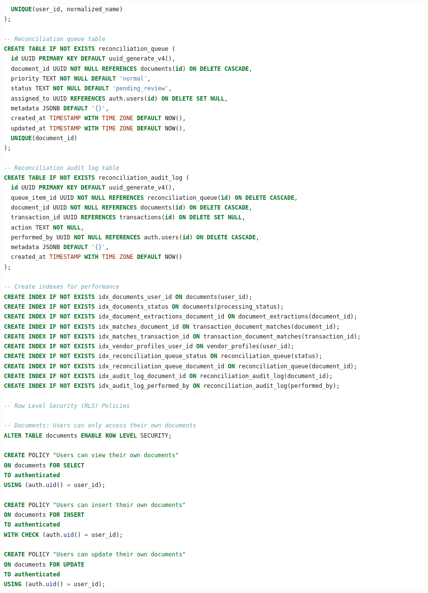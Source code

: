 ```sql
  UNIQUE(user_id, normalized_name)
);

-- Reconciliation queue table
CREATE TABLE IF NOT EXISTS reconciliation_queue (
  id UUID PRIMARY KEY DEFAULT uuid_generate_v4(),
  document_id UUID NOT NULL REFERENCES documents(id) ON DELETE CASCADE,
  priority TEXT NOT NULL DEFAULT 'normal',
  status TEXT NOT NULL DEFAULT 'pending_review',
  assigned_to UUID REFERENCES auth.users(id) ON DELETE SET NULL,
  metadata JSONB DEFAULT '{}',
  created_at TIMESTAMP WITH TIME ZONE DEFAULT NOW(),
  updated_at TIMESTAMP WITH TIME ZONE DEFAULT NOW(),
  UNIQUE(document_id)
);

-- Reconciliation audit log table
CREATE TABLE IF NOT EXISTS reconciliation_audit_log (
  id UUID PRIMARY KEY DEFAULT uuid_generate_v4(),
  queue_item_id UUID NOT NULL REFERENCES reconciliation_queue(id) ON DELETE CASCADE,
  document_id UUID NOT NULL REFERENCES documents(id) ON DELETE CASCADE,
  transaction_id UUID REFERENCES transactions(id) ON DELETE SET NULL,
  action TEXT NOT NULL,
  performed_by UUID NOT NULL REFERENCES auth.users(id) ON DELETE CASCADE,
  metadata JSONB DEFAULT '{}',
  created_at TIMESTAMP WITH TIME ZONE DEFAULT NOW()
);

-- Create indexes for performance
CREATE INDEX IF NOT EXISTS idx_documents_user_id ON documents(user_id);
CREATE INDEX IF NOT EXISTS idx_documents_status ON documents(processing_status);
CREATE INDEX IF NOT EXISTS idx_document_extractions_document_id ON document_extractions(document_id);
CREATE INDEX IF NOT EXISTS idx_matches_document_id ON transaction_document_matches(document_id);
CREATE INDEX IF NOT EXISTS idx_matches_transaction_id ON transaction_document_matches(transaction_id);
CREATE INDEX IF NOT EXISTS idx_vendor_profiles_user_id ON vendor_profiles(user_id);
CREATE INDEX IF NOT EXISTS idx_reconciliation_queue_status ON reconciliation_queue(status);
CREATE INDEX IF NOT EXISTS idx_reconciliation_queue_document_id ON reconciliation_queue(document_id);
CREATE INDEX IF NOT EXISTS idx_audit_log_document_id ON reconciliation_audit_log(document_id);
CREATE INDEX IF NOT EXISTS idx_audit_log_performed_by ON reconciliation_audit_log(performed_by);

-- Row Level Security (RLS) Policies

-- Documents: Users can only access their own documents
ALTER TABLE documents ENABLE ROW LEVEL SECURITY;

CREATE POLICY "Users can view their own documents"
ON documents FOR SELECT
TO authenticated
USING (auth.uid() = user_id);

CREATE POLICY "Users can insert their own documents"
ON documents FOR INSERT
TO authenticated
WITH CHECK (auth.uid() = user_id);

CREATE POLICY "Users can update their own documents"
ON documents FOR UPDATE
TO authenticated
USING (auth.uid() = user_id);

```